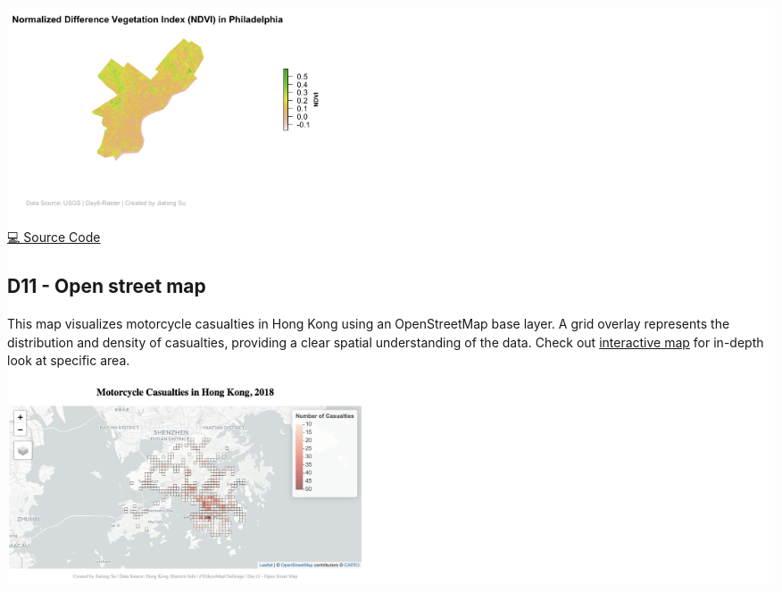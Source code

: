 <img src="day-6-raster/6-jiatong-raster.png?raw=true" width="400"/>

<a href="https://github.com/sujiatong/30DayMap-Jiatong/blob/403a6899cd7e83acf6776f066a063a8e67179b48/day4_hext/hextagon_day4.Rmd">💻 Source Code</a>

## D11 - Open street map

This map visualizes motorcycle casualties in Hong Kong using an OpenStreetMap base layer. A grid overlay represents the distribution and density of casualties, providing a clear spatial understanding of the data.
Check out [interactive map](https://sujiatong.github.io/30DayMap-Jiatong/day11-OSM/Casualties_map.html) for in-depth look at specific area.

<img src="day11-OSM/day11_Jiatong.png?raw=true" width="400"/>

